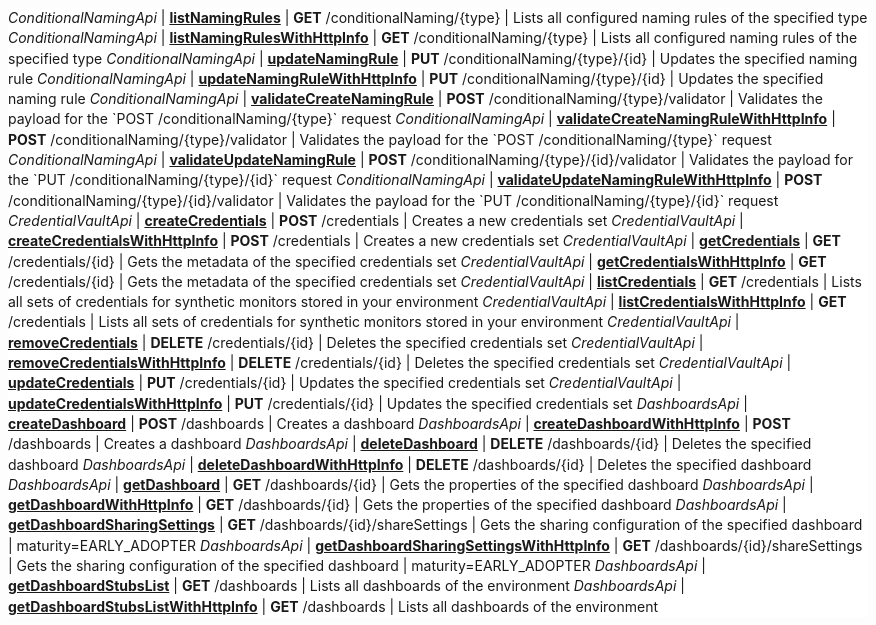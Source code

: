 *ConditionalNamingApi* | [**listNamingRules**](docs/ConditionalNamingApi.md#listNamingRules) | **GET** /conditionalNaming/{type} | Lists all configured naming rules of the specified type
*ConditionalNamingApi* | [**listNamingRulesWithHttpInfo**](docs/ConditionalNamingApi.md#listNamingRulesWithHttpInfo) | **GET** /conditionalNaming/{type} | Lists all configured naming rules of the specified type
*ConditionalNamingApi* | [**updateNamingRule**](docs/ConditionalNamingApi.md#updateNamingRule) | **PUT** /conditionalNaming/{type}/{id} | Updates the specified naming rule
*ConditionalNamingApi* | [**updateNamingRuleWithHttpInfo**](docs/ConditionalNamingApi.md#updateNamingRuleWithHttpInfo) | **PUT** /conditionalNaming/{type}/{id} | Updates the specified naming rule
*ConditionalNamingApi* | [**validateCreateNamingRule**](docs/ConditionalNamingApi.md#validateCreateNamingRule) | **POST** /conditionalNaming/{type}/validator | Validates the payload for the &#x60;POST /conditionalNaming/{type}&#x60; request
*ConditionalNamingApi* | [**validateCreateNamingRuleWithHttpInfo**](docs/ConditionalNamingApi.md#validateCreateNamingRuleWithHttpInfo) | **POST** /conditionalNaming/{type}/validator | Validates the payload for the &#x60;POST /conditionalNaming/{type}&#x60; request
*ConditionalNamingApi* | [**validateUpdateNamingRule**](docs/ConditionalNamingApi.md#validateUpdateNamingRule) | **POST** /conditionalNaming/{type}/{id}/validator | Validates the payload for the &#x60;PUT /conditionalNaming/{type}/{id}&#x60; request
*ConditionalNamingApi* | [**validateUpdateNamingRuleWithHttpInfo**](docs/ConditionalNamingApi.md#validateUpdateNamingRuleWithHttpInfo) | **POST** /conditionalNaming/{type}/{id}/validator | Validates the payload for the &#x60;PUT /conditionalNaming/{type}/{id}&#x60; request
*CredentialVaultApi* | [**createCredentials**](docs/CredentialVaultApi.md#createCredentials) | **POST** /credentials | Creates a new credentials set
*CredentialVaultApi* | [**createCredentialsWithHttpInfo**](docs/CredentialVaultApi.md#createCredentialsWithHttpInfo) | **POST** /credentials | Creates a new credentials set
*CredentialVaultApi* | [**getCredentials**](docs/CredentialVaultApi.md#getCredentials) | **GET** /credentials/{id} | Gets the metadata of the specified credentials set
*CredentialVaultApi* | [**getCredentialsWithHttpInfo**](docs/CredentialVaultApi.md#getCredentialsWithHttpInfo) | **GET** /credentials/{id} | Gets the metadata of the specified credentials set
*CredentialVaultApi* | [**listCredentials**](docs/CredentialVaultApi.md#listCredentials) | **GET** /credentials | Lists all sets of credentials for synthetic monitors stored in your environment
*CredentialVaultApi* | [**listCredentialsWithHttpInfo**](docs/CredentialVaultApi.md#listCredentialsWithHttpInfo) | **GET** /credentials | Lists all sets of credentials for synthetic monitors stored in your environment
*CredentialVaultApi* | [**removeCredentials**](docs/CredentialVaultApi.md#removeCredentials) | **DELETE** /credentials/{id} | Deletes the specified credentials set
*CredentialVaultApi* | [**removeCredentialsWithHttpInfo**](docs/CredentialVaultApi.md#removeCredentialsWithHttpInfo) | **DELETE** /credentials/{id} | Deletes the specified credentials set
*CredentialVaultApi* | [**updateCredentials**](docs/CredentialVaultApi.md#updateCredentials) | **PUT** /credentials/{id} | Updates the specified credentials set
*CredentialVaultApi* | [**updateCredentialsWithHttpInfo**](docs/CredentialVaultApi.md#updateCredentialsWithHttpInfo) | **PUT** /credentials/{id} | Updates the specified credentials set
*DashboardsApi* | [**createDashboard**](docs/DashboardsApi.md#createDashboard) | **POST** /dashboards | Creates a dashboard
*DashboardsApi* | [**createDashboardWithHttpInfo**](docs/DashboardsApi.md#createDashboardWithHttpInfo) | **POST** /dashboards | Creates a dashboard
*DashboardsApi* | [**deleteDashboard**](docs/DashboardsApi.md#deleteDashboard) | **DELETE** /dashboards/{id} | Deletes the specified dashboard
*DashboardsApi* | [**deleteDashboardWithHttpInfo**](docs/DashboardsApi.md#deleteDashboardWithHttpInfo) | **DELETE** /dashboards/{id} | Deletes the specified dashboard
*DashboardsApi* | [**getDashboard**](docs/DashboardsApi.md#getDashboard) | **GET** /dashboards/{id} | Gets the properties of the specified dashboard
*DashboardsApi* | [**getDashboardWithHttpInfo**](docs/DashboardsApi.md#getDashboardWithHttpInfo) | **GET** /dashboards/{id} | Gets the properties of the specified dashboard
*DashboardsApi* | [**getDashboardSharingSettings**](docs/DashboardsApi.md#getDashboardSharingSettings) | **GET** /dashboards/{id}/shareSettings | Gets the sharing configuration of the specified dashboard | maturity&#x3D;EARLY_ADOPTER
*DashboardsApi* | [**getDashboardSharingSettingsWithHttpInfo**](docs/DashboardsApi.md#getDashboardSharingSettingsWithHttpInfo) | **GET** /dashboards/{id}/shareSettings | Gets the sharing configuration of the specified dashboard | maturity&#x3D;EARLY_ADOPTER
*DashboardsApi* | [**getDashboardStubsList**](docs/DashboardsApi.md#getDashboardStubsList) | **GET** /dashboards | Lists all dashboards of the environment
*DashboardsApi* | [**getDashboardStubsListWithHttpInfo**](docs/DashboardsApi.md#getDashboardStubsListWithHttpInfo) | **GET** /dashboards | Lists all dashboards of the environment
